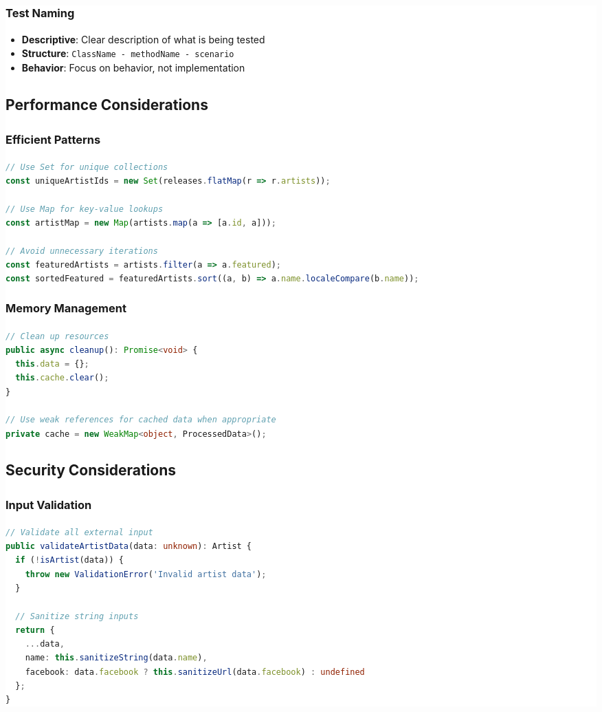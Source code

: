 ### Test Naming
- **Descriptive**: Clear description of what is being tested
- **Structure**: `ClassName - methodName - scenario`
- **Behavior**: Focus on behavior, not implementation

## Performance Considerations

### Efficient Patterns
```typescript
// Use Set for unique collections
const uniqueArtistIds = new Set(releases.flatMap(r => r.artists));

// Use Map for key-value lookups
const artistMap = new Map(artists.map(a => [a.id, a]));

// Avoid unnecessary iterations
const featuredArtists = artists.filter(a => a.featured);
const sortedFeatured = featuredArtists.sort((a, b) => a.name.localeCompare(b.name));
```

### Memory Management
```typescript
// Clean up resources
public async cleanup(): Promise<void> {
  this.data = {};
  this.cache.clear();
}

// Use weak references for cached data when appropriate
private cache = new WeakMap<object, ProcessedData>();
```

## Security Considerations

### Input Validation
```typescript
// Validate all external input
public validateArtistData(data: unknown): Artist {
  if (!isArtist(data)) {
    throw new ValidationError('Invalid artist data');
  }
  
  // Sanitize string inputs
  return {
    ...data,
    name: this.sanitizeString(data.name),
    facebook: data.facebook ? this.sanitizeUrl(data.facebook) : undefined
  };
}
```
